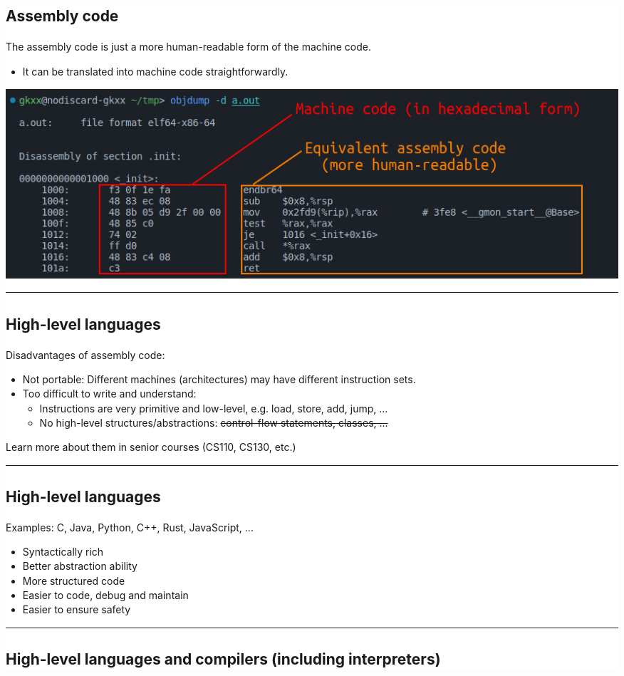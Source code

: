
## Assembly code

The assembly code is just a more human-readable form of the machine code.

- It can be translated into machine code straightforwardly.

<a align="center">
  <img src="img/machine_code.png", width=1200>
</a>

---

## High-level languages

Disadvantages of assembly code:

- Not portable: Different machines (architectures) may have different instruction sets.
- Too difficult to write and understand:
  - Instructions are very primitive and low-level, e.g. load, store, add, jump, ...
  - No high-level structures/abstractions: ~~control-flow statements, classes, ...~~

Learn more about them in senior courses (CS110, CS130, etc.)

---

## High-level languages

Examples: C, Java, Python, C++, Rust, JavaScript, ...

- Syntactically rich
- Better abstraction ability
- More structured code
- Easier to code, debug and maintain
- Easier to ensure safety

---

## High-level languages and compilers (including interpreters)
